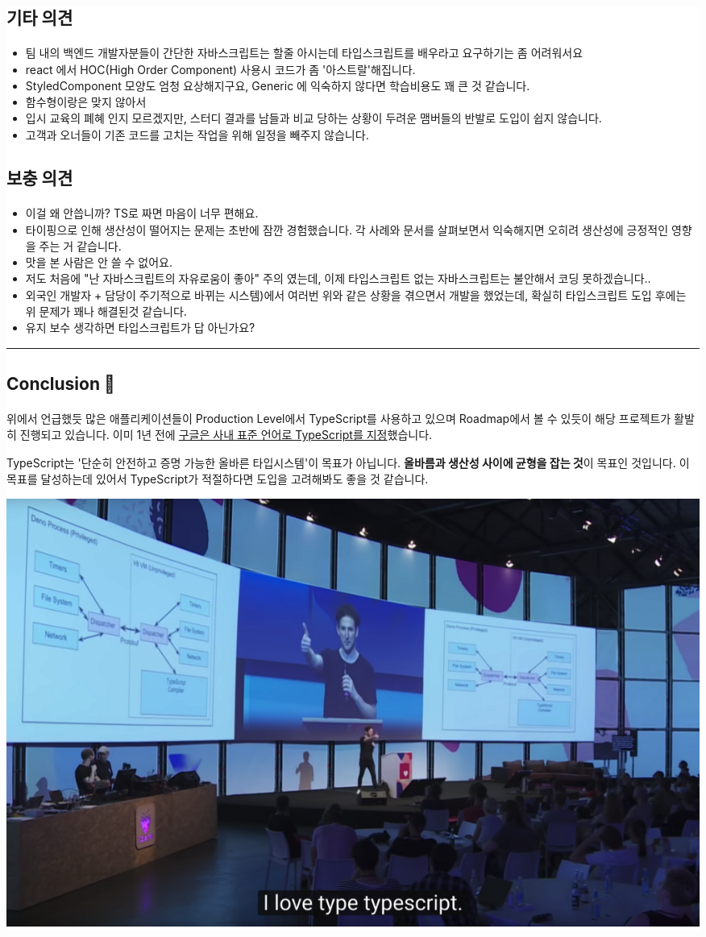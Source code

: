 ## 기타 의견

- 팀 내의 백엔드 개발자분들이 간단한 자바스크립트는 할줄 아시는데 타입스크립트를 배우라고 요구하기는 좀 어려워서요
- react 에서 HOC(High Order Component) 사용시 코드가 좀 '아스트랄'해집니다.
- StyledComponent 모양도 엄청 요상해지구요, Generic 에 익숙하지 않다면 학습비용도 꽤 큰 것 같습니다.
- 함수형이랑은 맞지 않아서
- 입시 교육의 폐혜 인지 모르겠지만, 스터디 결과를 남들과 비교 당하는 상황이 두려운 맴버들의 반발로 도입이 쉽지 않습니다.
- 고객과 오너들이 기존 코드를 고치는 작업을 위해 일정을 빼주지 않습니다.

## 보충 의견

- 이걸 왜 안씁니까? TS로 짜면 마음이 너무 편해요.
- 타이핑으로 인해 생산성이 떨어지는 문제는 초반에 잠깐 경험했습니다. 각 사례와 문서를 살펴보면서 익숙해지면 오히려 생산성에 긍정적인 영향을 주는 거 같습니다.
- 맛을 본 사람은 안 쓸 수 없어요.
- 저도 처음에 "난 자바스크립트의 자유로움이 좋아" 주의 였는데, 이제 타입스크립트 없는 자바스크립트는 불안해서 코딩 못하겠습니다..
- 외국인 개발자 + 담당이 주기적으로 바뀌는 시스템)에서 여러번 위와 같은 상황을 겪으면서 개발을 했었는데, 확실히 타입스크립트 도입 후에는 위 문제가 꽤나 해결된것 같습니다.
- 유지 보수 생각하면 타입스크립트가 답 아닌가요?

---

## Conclusion 🤗

위에서 언급했듯 많은 애플리케이션들이 Production Level에서 TypeScript를 사용하고 있으며 Roadmap에서 볼 수 있듯이 해당 프로젝트가 활발히 진행되고 있습니다. 이미 1년 전에 [구글은 사내 표준 언어로 TypeScript를 지정](https://blog.angularjs.org/2017/04/official-languages-at-google.html)했습니다.

TypeScript는 '단순히 안전하고 증명 가능한 올바른 타입시스템'이 목표가 아닙니다. **올바름과 생산성 사이에 균형을 잡는 것**이 목표인 것입니다. 이 목표를 달성하는데 있어서 TypeScript가 적절하다면 도입을 고려해봐도 좋을 것 같습니다.

![you_might_need_typescript_7](./images/you_might_need_typescript_7.png)
